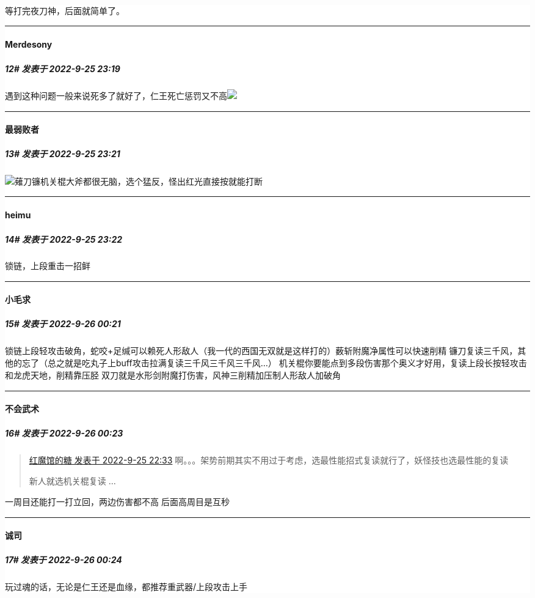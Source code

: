等打完夜刀神，后面就简单了。

*****

####  Merdesony  
##### 12#       发表于 2022-9-25 23:19

遇到这种问题一般来说死多了就好了，仁王死亡惩罚又不高<img src="https://static.saraba1st.com/image/smiley/face2017/035.png" referrerpolicy="no-referrer">

*****

####  最弱败者  
##### 13#       发表于 2022-9-25 23:21

<img src="https://static.saraba1st.com/image/smiley/face2017/009.gif" referrerpolicy="no-referrer">薙刀镰机关棍大斧都很无脑，选个猛反，怪出红光直接按就能打断

*****

####  heimu  
##### 14#       发表于 2022-9-25 23:22

锁链，上段重击一招鲜

*****

####  小毛求  
##### 15#       发表于 2022-9-26 00:21

锁链上段轻攻击破角，蛇咬+足缄可以赖死人形敌人（我一代的西国无双就是这样打的）薮斩附魔净属性可以快速削精
镰刀复读三千风，其他的忘了（总之就是吃丸子上buff攻击拉满复读三千风三千风三千风…）
机关棍你要能点到多段伤害那个奥义才好用，复读上段长按轻攻击和龙虎天地，削精靠压胫
双刀就是水形剑附魔打伤害，风神三削精加压制人形敌人加破角

*****

####  不会武术  
##### 16#       发表于 2022-9-26 00:23

<blockquote><a href="httphttps://bbs.saraba1st.com/2b/forum.php?mod=redirect&amp;goto=findpost&amp;pid=57647564&amp;ptid=2096630" target="_blank">红魔馆的糖 发表于 2022-9-25 22:33</a>
啊。。。架势前期其实不用过于考虑，选最性能招式复读就行了，妖怪技也选最性能的复读

新人就选机关棍复读 ...</blockquote>
一周目还能打一打立回，两边伤害都不高
后面高周目是互秒

*****

####  诚司  
##### 17#       发表于 2022-9-26 00:24

玩过魂的话，无论是仁王还是血缘，都推荐重武器/上段攻击上手
